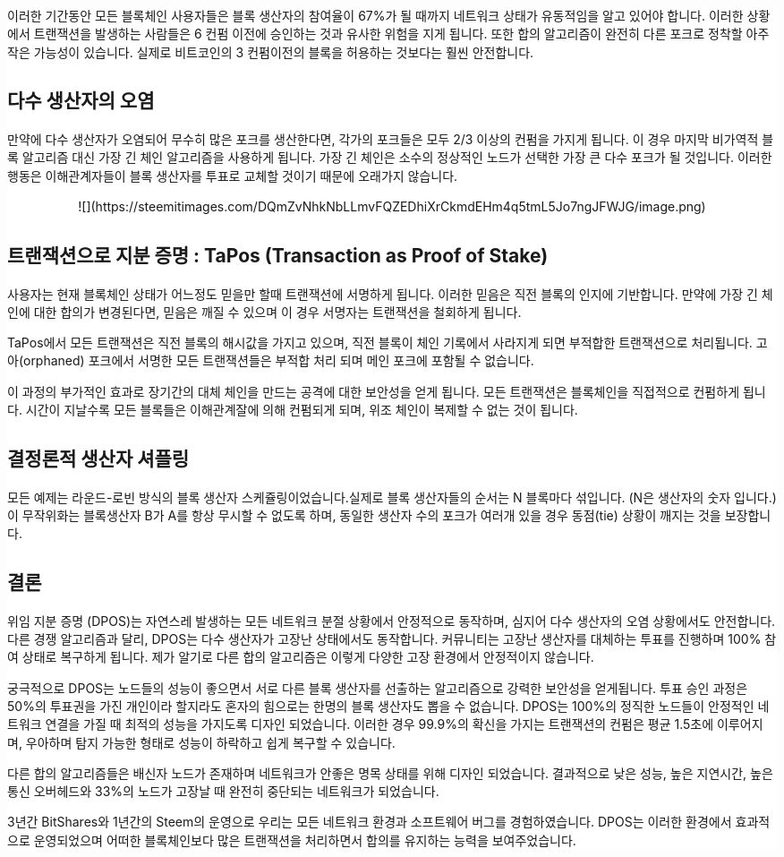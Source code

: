 이러한 기간동안 모든 블록체인 사용자들은 블록 생산자의 참여율이 67%가 될 때까지 네트워크 상태가 유동적임을 알고 있어야 합니다. 이러한 상황에서 트랜잭션을 발생하는 사람들은 6 컨펌 이전에 승인하는 것과 유사한 위험을 지게 됩니다. 또한 합의 알고리즘이 완전히 다른 포크로 정착할 아주 작은 가능성이 있습니다. 실제로 비트코인의 3 컨펌이전의 블록을 허용하는 것보다는 훨씬 안전합니다.

## 다수 생산자의 오염

만약에 다수 생산자가 오염되어 무수히 많은 포크를 생산한다면, 각가의 포크들은 모두 2/3 이상의 컨펌을 가지게 됩니다. 이 경우 마지막 비가역적 블록 알고리즘 대신 가장 긴 체인 알고리즘을 사용하게 됩니다. 가장 긴 체인은 소수의 정상적인 노드가 선택한 가장 큰 다수 포크가 될 것입니다. 이러한 행동은 이해관계자들이 블록 생산자를 투표로 교체할 것이기 때문에 오래가지 않습니다.

<center>
![](https://steemitimages.com/DQmZvNhkNbLLmvFQZEDhiXrCkmdEHm4q5tmL5Jo7ngJFWJG/image.png)
</center>

## 트랜잭션으로 지분 증명 : TaPos (Transaction as Proof of Stake)

사용자는 현재 블록체인 상태가 어느정도 믿을만 할때 트랜잭션에 서명하게 됩니다. 이러한 믿음은 직전 블록의 인지에 기반합니다. 만약에 가장 긴 체인에 대한 합의가 변경된다면, 믿음은 깨질 수 있으며 이 경우 서명자는 트랜잭션을 철회하게 됩니다.

TaPos에서 모든 트랜잭션은 직전 블록의 해시값을 가지고 있으며, 직전 블록이 체인 기록에서 사라지게 되면 부적합한 트랜잭션으로 처리됩니다. 고아(orphaned) 포크에서 서명한 모든 트랜잭션들은 부적합 처리 되며 메인 포크에 포함될 수 없습니다.

이 과정의 부가적인 효과로 장기간의 대체 체인을 만드는 공격에 대한 보안성을 얻게 됩니다. 모든 트랜잭션은 블록체인을 직접적으로 컨펌하게 됩니다. 시간이 지날수록 모든 블록들은 이해관계잘에 의해 컨펌되게 되며, 위조 체인이 복제할 수 없는 것이 됩니다.

## 결정론적 생산자 셔플링

모든 예제는 라운드-로빈 방식의 블록 생산자 스케쥴링이었습니다.실제로 블록 생산자들의 순서는 N 블록마다 섞입니다. (N은 생산자의 숫자 입니다.) 이 무작위화는 블록생산자 B가 A를 항상 무시할 수 없도록 하며, 동일한 생산자 수의 포크가 여러개 있을 경우 동점(tie) 상황이 깨지는 것을 보장합니다.

## 결론

위임 지분 증명 (DPOS)는 자연스레 발생하는 모든 네트워크 분절 상황에서 안정적으로 동작하며, 심지어 다수 생산자의 오염 상황에서도 안전합니다. 다른 경쟁 알고리즘과 달리, DPOS는 다수 생산자가 고장난 상태에서도 동작합니다. 커뮤니티는 고장난 생산자를 대체하는 투표를 진행하며 100% 참여 상태로 복구하게 됩니다. 제가 알기로 다른 합의 알고리즘은 이렇게 다양한 고장 환경에서 안정적이지 않습니다.

궁극적으로 DPOS는 노드들의 성능이 좋으면서 서로 다른 블록 생산자를 선출하는 알고리즘으로 강력한 보안성을 얻게됩니다. 투표 승인 과정은 50%의 투표권을 가진 개인이라 할지라도 혼자의 힘으로는 한명의 블록 생산자도 뽑을 수 없습니다. DPOS는 100%의 정직한 노드들이 안정적인 네트워크 연결을 가질 때 최적의 성능을 가지도록 디자인 되었습니다. 이러한 경우 99.9%의 확신을 가지는 트랜잭션의 컨펌은 평균 1.5초에 이루어지며, 우아하며 탐지 가능한 형태로 성능이 하락하고 쉽게 복구할 수 있습니다.

다른 합의 알고리즘들은 배신자 노드가 존재하며 네트워크가 안좋은 명목 상태를 위해 디자인 되었습니다. 결과적으로 낮은 성능, 높은 지연시간, 높은 통신 오버헤드와 33%의 노드가 고장날 때 완전히 중단되는 네트워크가 되었습니다.

3년간 BitShares와 1년간의 Steem의 운영으로 우리는 모든 네트워크 환경과 소프트웨어 버그를 경험하였습니다. DPOS는 이러한 환경에서 효과적으로 운영되었으며 어떠한 블록체인보다 많은 트랜잭션을 처리하면서 합의를 유지하는 능력을 보여주었습니다.